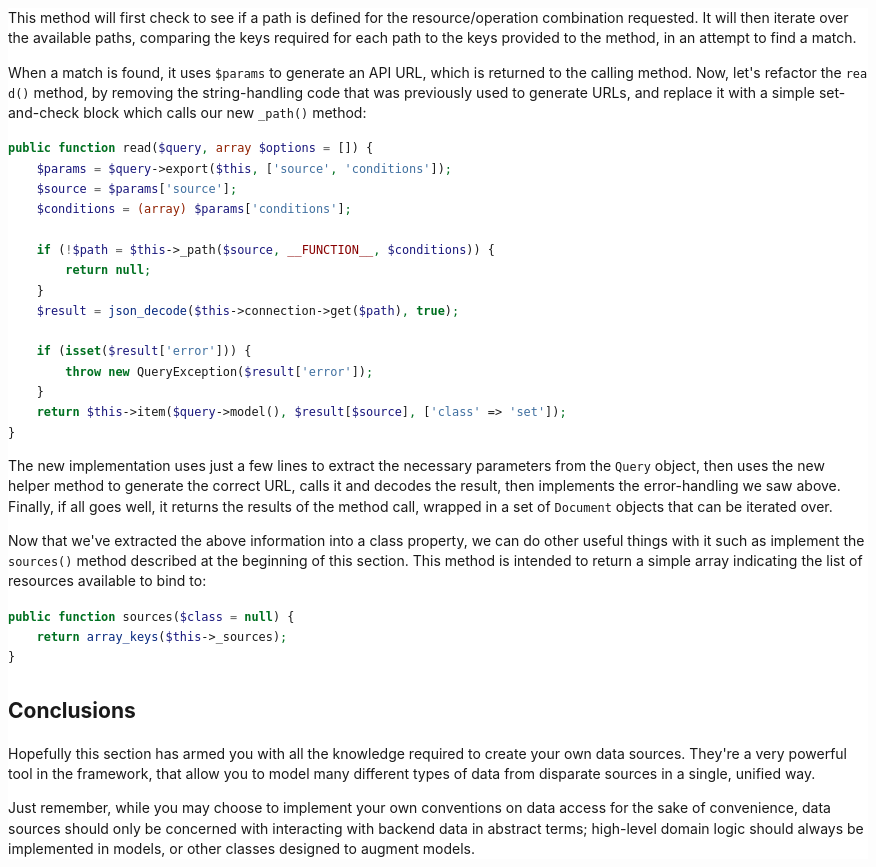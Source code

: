 This method will first check to see if a path is defined for the resource/operation combination requested. It will then iterate over the available paths, comparing the keys required for each path to the keys provided to the method, in an attempt to find a match.

When a match is found, it uses `$params` to generate an API URL, which is returned to the calling method. Now, let's refactor the `read()` method, by removing the string-handling code that was previously used to generate URLs, and replace it with a simple set-and-check block which calls our new `_path()` method:

```php
public function read($query, array $options = []) {
	$params = $query->export($this, ['source', 'conditions']);
	$source = $params['source'];
	$conditions = (array) $params['conditions'];

	if (!$path = $this->_path($source, __FUNCTION__, $conditions)) {
		return null;
	}
	$result = json_decode($this->connection->get($path), true);

	if (isset($result['error'])) {
		throw new QueryException($result['error']);
	}
	return $this->item($query->model(), $result[$source], ['class' => 'set']);
}
```

The new implementation uses just a few lines to extract the necessary parameters from the `Query` object, then uses the new helper method to generate the correct URL, calls it and decodes the result, then implements the error-handling we saw above. Finally, if all goes well, it returns the results of the method call, wrapped in a set of `Document` objects that can be iterated over.

Now that we've extracted the above information into a class property, we can do other useful things with it such as implement the `sources()` method described at the beginning of this section. This method is intended to return a simple array indicating the list of resources available to bind to:

```php
public function sources($class = null) {
	return array_keys($this->_sources);
}
```

## Conclusions

Hopefully this section has armed you with all the knowledge required to create your own data sources. They're a very powerful tool in the framework, that allow you to model many different types of data from disparate sources in a single, unified way.

Just remember, while you may choose to implement your own conventions on data access for the sake of convenience, data sources should only be concerned with interacting with backend data in abstract terms; high-level domain logic should always be implemented in models, or other classes designed to augment models.

